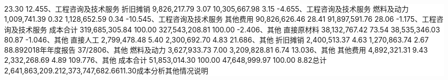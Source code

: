 23.30
12.455、工程咨询及技术服务
折旧摊销
9,826,217.79
3.07
10,305,667.98
3.15
-4.655、工程咨询及技术服务
燃料及动力
1,009,741.39
0.32
1,128,652.59
0.34
-10.545、工程咨询及技术服务
其他费用
90,826,626.46
28.41
91,897,591.76
28.06
-1.175、工程咨询及技术服务
成本合计
319,685,305.84
100.00
327,543,208.81
100.00
-2.406、其他
直接原材料
38,132,767.42
73.54
38,535,346.03
80.87
-1.046、其他
直接人工
2,799,478.48
5.40
2,300,692.70
4.83
21.686、其他
折旧摊销
2,400,513.37
4.63
1,270,863.74
2.67
88.892018年年度报告
37/2806、其他
燃料及动力
3,627,933.73
7.00
3,209,828.81
6.74
13.036、其他
其他费用
4,892,321.31
9.43
2,332,268.69
4.89
109.776、其他
成本合计
51,853,014.30
100.00
47,648,999.97
100.00
8.82总计
2,641,863,209.212,373,747,682.6611.30成本分析其他情况说明